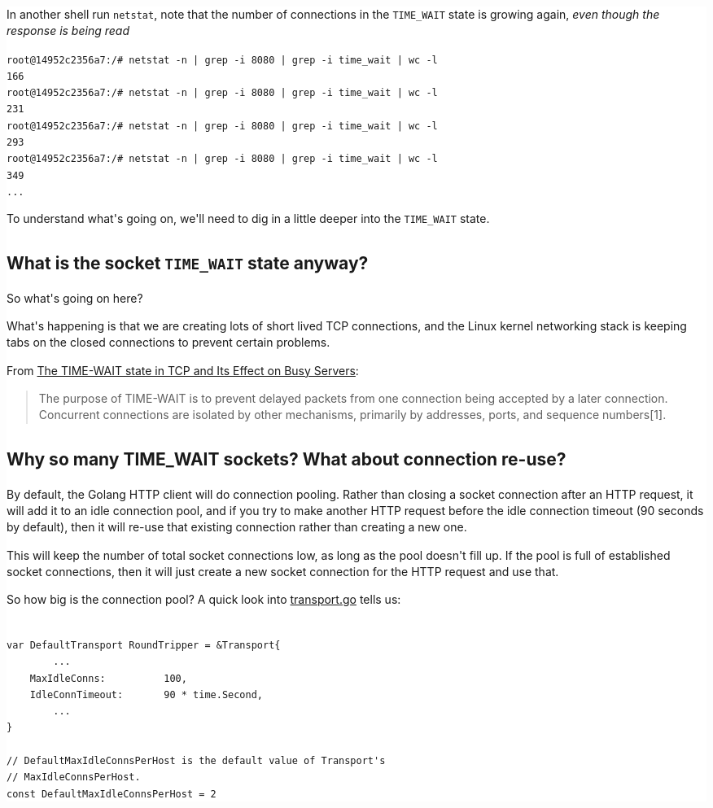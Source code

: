 In another shell run `netstat`, note that the number of connections in the `TIME_WAIT` state is growing again, *even though the response is being read* 


```
root@14952c2356a7:/# netstat -n | grep -i 8080 | grep -i time_wait | wc -l
166
root@14952c2356a7:/# netstat -n | grep -i 8080 | grep -i time_wait | wc -l
231
root@14952c2356a7:/# netstat -n | grep -i 8080 | grep -i time_wait | wc -l
293
root@14952c2356a7:/# netstat -n | grep -i 8080 | grep -i time_wait | wc -l
349
... 
```

To understand what's going on, we'll need to dig in a little deeper into the `TIME_WAIT` state.

## What is the socket `TIME_WAIT` state anyway?

So what's going on here?  

What's happening is that we are creating lots of short lived TCP connections, and the Linux kernel networking stack is keeping tabs on the closed connections to prevent certain problems.

From [The TIME-WAIT state in TCP and Its Effect on Busy Servers](http://www.isi.edu/touch/pubs/infocomm99/infocomm99-web/):

> The purpose of TIME-WAIT is to prevent delayed packets from one connection being accepted by a later connection. Concurrent connections are isolated by other mechanisms, primarily by addresses, ports, and sequence numbers[1].

## Why so many TIME_WAIT sockets?  What about connection re-use?

By default, the Golang HTTP client will do connection pooling.  Rather than closing a socket connection after an HTTP request, it will add it to an idle connection pool, and if you try to make another HTTP request before the idle connection timeout (90 seconds by default), then it will re-use that existing connection rather than creating a new one.

This will keep the number of total socket connections low, as long as the pool doesn't fill up.  If the pool is full of established socket connections, then it will just create a new socket connection for the HTTP request and use that.

So how big is the connection pool?  A quick look into [transport.go](https://golang.org/src/net/http/transport.go) tells us:


```

var DefaultTransport RoundTripper = &Transport{
        ... 
	MaxIdleConns:          100,
	IdleConnTimeout:       90 * time.Second,
        ... 
}

// DefaultMaxIdleConnsPerHost is the default value of Transport's
// MaxIdleConnsPerHost.
const DefaultMaxIdleConnsPerHost = 2
```
